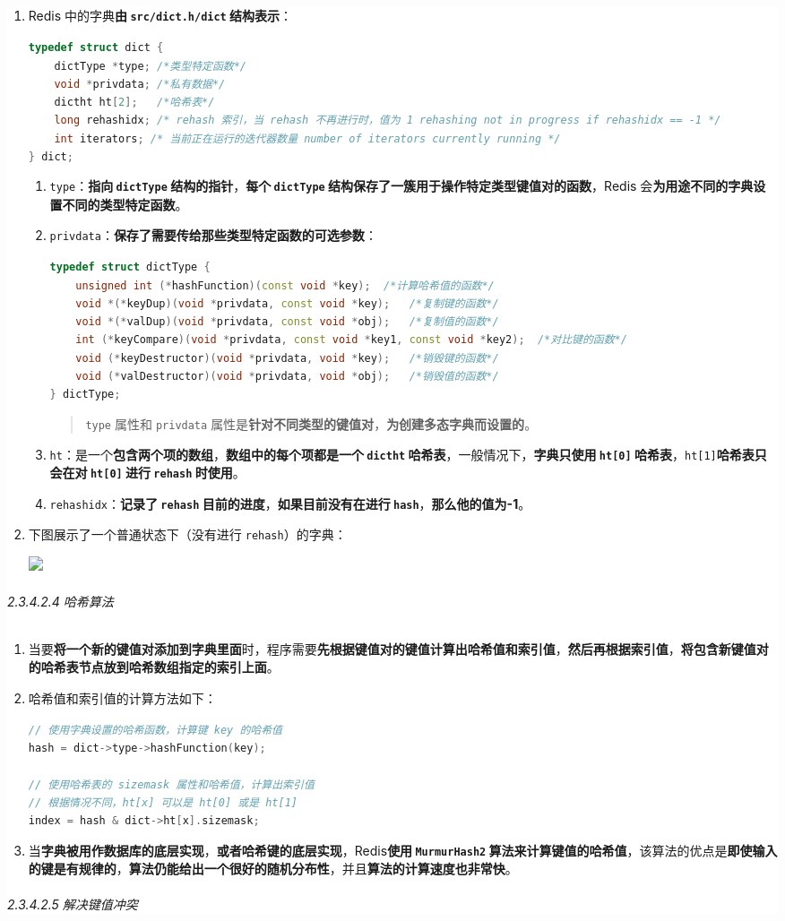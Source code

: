 1. Redis 中的字典**由 `src/dict.h/dict` 结构表示**：

   ```c++
   typedef struct dict {
       dictType *type; /*类型特定函数*/
       void *privdata; /*私有数据*/
       dictht ht[2];   /*哈希表*/
       long rehashidx; /* rehash 索引，当 rehash 不再进行时，值为 1 rehashing not in progress if rehashidx == -1 */
       int iterators; /* 当前正在运行的迭代器数量 number of iterators currently running */
   } dict;
   ```

   1. `type`：**指向 `dictType` 结构的指针**，**每个 `dictType` 结构保存了一簇用于操作特定类型键值对的函数**，Redis 会**为用途不同的字典设置不同的类型特定函数**。
   2. `privdata`：**保存了需要传给那些类型特定函数的可选参数**：

      ```c++
      typedef struct dictType {
          unsigned int (*hashFunction)(const void *key);  /*计算哈希值的函数*/
          void *(*keyDup)(void *privdata, const void *key);   /*复制键的函数*/
          void *(*valDup)(void *privdata, const void *obj);   /*复制值的函数*/
          int (*keyCompare)(void *privdata, const void *key1, const void *key2);  /*对比键的函数*/
          void (*keyDestructor)(void *privdata, void *key);   /*销毁键的函数*/
          void (*valDestructor)(void *privdata, void *obj);   /*销毁值的函数*/
      } dictType;
      ```

      > `type` 属性和 `privdata` 属性是**针对不同类型的键值对**，**为创建多态字典而设置的**。
      >
   3. `ht`：是一个**包含两个项的数组**，**数组中的每个项都是一个 `dictht` 哈希表**，一般情况下，**字典只使用 `ht[0]` 哈希表**，`ht[1]`**哈希表只会在对 `ht[0]` 进行 `rehash` 时使用**。
   4. `rehashidx`：**记录了 `rehash` 目前的进度**，**如果目前没有在进行 `hash`**，**那么他的值为-1**。
2. 下图展示了一个普通状态下（没有进行 `rehash`）的字典：

   ![](https://notebook.ricear.com/media/202107/2021-07-14_144923.png)

###### 2.3.4.2.4 哈希算法

1. 当要**将一个新的键值对添加到字典里面**时，程序需要**先根据键值对的键值计算出哈希值和索引值**，**然后再根据索引值**，**将包含新键值对的哈希表节点放到哈希数组指定的索引上面**。
2. 哈希值和索引值的计算方法如下：

   ```c++
   // 使用字典设置的哈希函数，计算键 key 的哈希值
   hash = dict->type->hashFunction(key);

   // 使用哈希表的 sizemask 属性和哈希值，计算出索引值
   // 根据情况不同，ht[x] 可以是 ht[0] 或是 ht[1]
   index = hash & dict->ht[x].sizemask;
   ```
3. 当**字典被用作数据库的底层实现**，**或者哈希键的底层实现**，Redis**使用 `MurmurHash2` 算法来计算键值的哈希值**，该算法的优点是**即使输入的键是有规律的**，**算法仍能给出一个很好的随机分布性**，并且**算法的计算速度也非常快**。

###### 2.3.4.2.5 解决键值冲突
